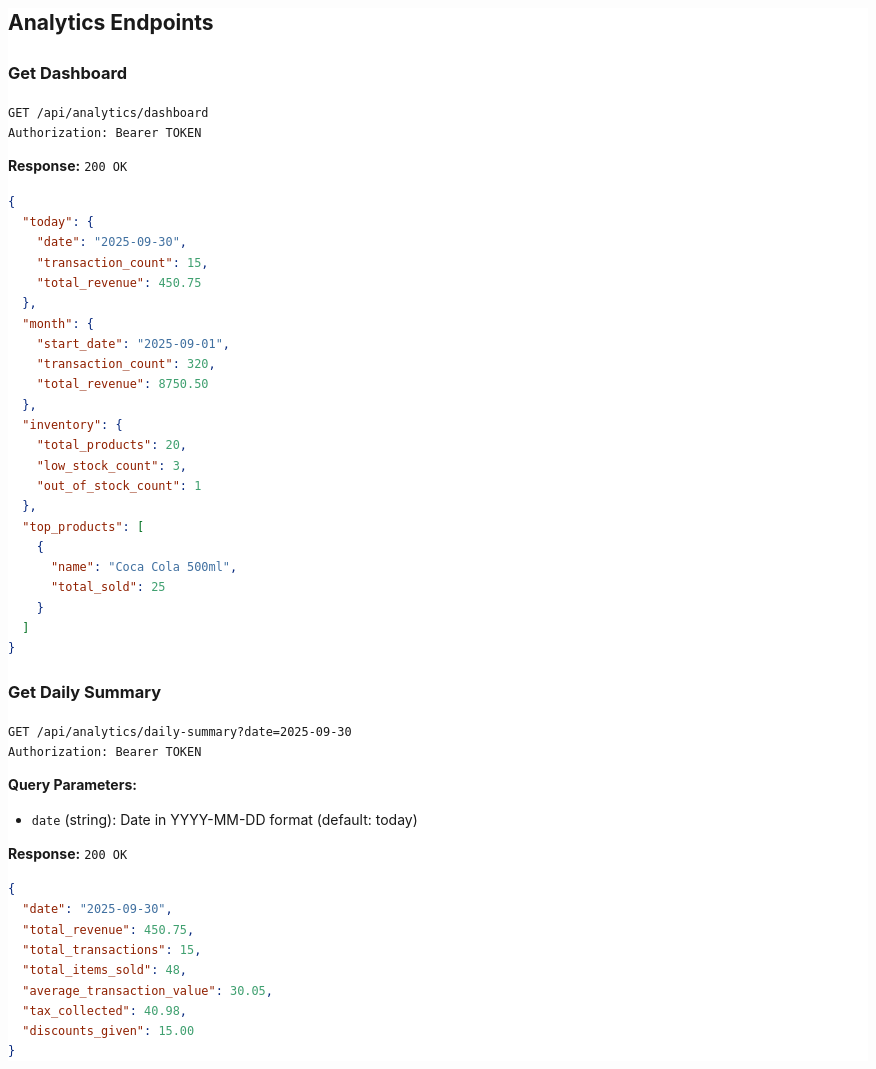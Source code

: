 
## Analytics Endpoints

### Get Dashboard

```http
GET /api/analytics/dashboard
Authorization: Bearer TOKEN
```

**Response:** `200 OK`
```json
{
  "today": {
    "date": "2025-09-30",
    "transaction_count": 15,
    "total_revenue": 450.75
  },
  "month": {
    "start_date": "2025-09-01",
    "transaction_count": 320,
    "total_revenue": 8750.50
  },
  "inventory": {
    "total_products": 20,
    "low_stock_count": 3,
    "out_of_stock_count": 1
  },
  "top_products": [
    {
      "name": "Coca Cola 500ml",
      "total_sold": 25
    }
  ]
}
```

### Get Daily Summary

```http
GET /api/analytics/daily-summary?date=2025-09-30
Authorization: Bearer TOKEN
```

**Query Parameters:**
- `date` (string): Date in YYYY-MM-DD format (default: today)

**Response:** `200 OK`
```json
{
  "date": "2025-09-30",
  "total_revenue": 450.75,
  "total_transactions": 15,
  "total_items_sold": 48,
  "average_transaction_value": 30.05,
  "tax_collected": 40.98,
  "discounts_given": 15.00
}
```
